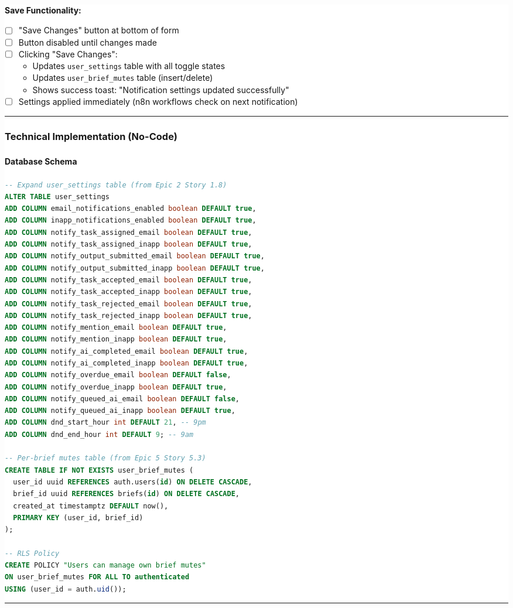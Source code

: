**Save Functionality:**

- [ ] "Save Changes" button at bottom of form
- [ ] Button disabled until changes made
- [ ] Clicking "Save Changes":
  - Updates `user_settings` table with all toggle states
  - Updates `user_brief_mutes` table (insert/delete)
  - Shows success toast: "Notification settings updated successfully"
- [ ] Settings applied immediately (n8n workflows check on next notification)

---

### Technical Implementation (No-Code)

#### **Database Schema**

```sql
-- Expand user_settings table (from Epic 2 Story 1.8)
ALTER TABLE user_settings
ADD COLUMN email_notifications_enabled boolean DEFAULT true,
ADD COLUMN inapp_notifications_enabled boolean DEFAULT true,
ADD COLUMN notify_task_assigned_email boolean DEFAULT true,
ADD COLUMN notify_task_assigned_inapp boolean DEFAULT true,
ADD COLUMN notify_output_submitted_email boolean DEFAULT true,
ADD COLUMN notify_output_submitted_inapp boolean DEFAULT true,
ADD COLUMN notify_task_accepted_email boolean DEFAULT true,
ADD COLUMN notify_task_accepted_inapp boolean DEFAULT true,
ADD COLUMN notify_task_rejected_email boolean DEFAULT true,
ADD COLUMN notify_task_rejected_inapp boolean DEFAULT true,
ADD COLUMN notify_mention_email boolean DEFAULT true,
ADD COLUMN notify_mention_inapp boolean DEFAULT true,
ADD COLUMN notify_ai_completed_email boolean DEFAULT true,
ADD COLUMN notify_ai_completed_inapp boolean DEFAULT true,
ADD COLUMN notify_overdue_email boolean DEFAULT false,
ADD COLUMN notify_overdue_inapp boolean DEFAULT true,
ADD COLUMN notify_queued_ai_email boolean DEFAULT false,
ADD COLUMN notify_queued_ai_inapp boolean DEFAULT true,
ADD COLUMN dnd_start_hour int DEFAULT 21, -- 9pm
ADD COLUMN dnd_end_hour int DEFAULT 9; -- 9am

-- Per-brief mutes table (from Epic 5 Story 5.3)
CREATE TABLE IF NOT EXISTS user_brief_mutes (
  user_id uuid REFERENCES auth.users(id) ON DELETE CASCADE,
  brief_id uuid REFERENCES briefs(id) ON DELETE CASCADE,
  created_at timestamptz DEFAULT now(),
  PRIMARY KEY (user_id, brief_id)
);

-- RLS Policy
CREATE POLICY "Users can manage own brief mutes"
ON user_brief_mutes FOR ALL TO authenticated
USING (user_id = auth.uid());
```

---